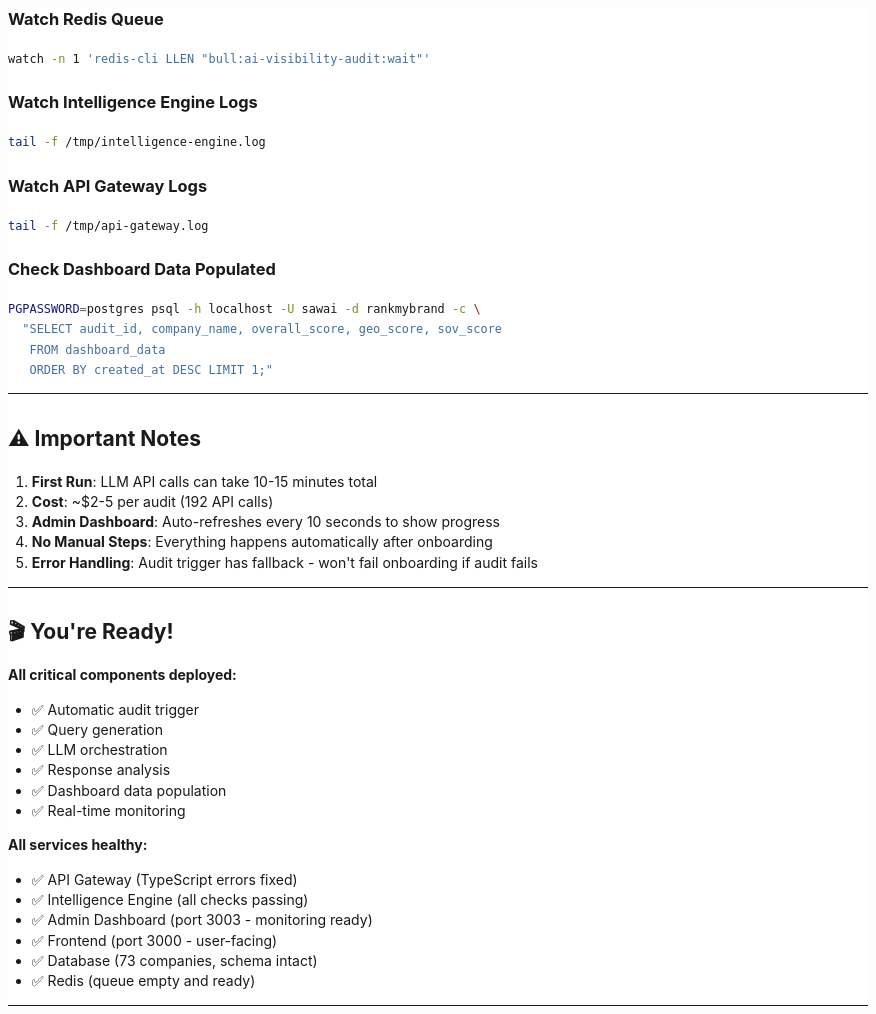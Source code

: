 ### Watch Redis Queue
```bash
watch -n 1 'redis-cli LLEN "bull:ai-visibility-audit:wait"'
```

### Watch Intelligence Engine Logs
```bash
tail -f /tmp/intelligence-engine.log
```

### Watch API Gateway Logs
```bash
tail -f /tmp/api-gateway.log
```

### Check Dashboard Data Populated
```bash
PGPASSWORD=postgres psql -h localhost -U sawai -d rankmybrand -c \
  "SELECT audit_id, company_name, overall_score, geo_score, sov_score
   FROM dashboard_data
   ORDER BY created_at DESC LIMIT 1;"
```

---

## ⚠️ Important Notes

1. **First Run**: LLM API calls can take 10-15 minutes total
2. **Cost**: ~$2-5 per audit (192 API calls)
3. **Admin Dashboard**: Auto-refreshes every 10 seconds to show progress
4. **No Manual Steps**: Everything happens automatically after onboarding
5. **Error Handling**: Audit trigger has fallback - won't fail onboarding if audit fails

---

## 🎬 You're Ready!

**All critical components deployed:**
- ✅ Automatic audit trigger
- ✅ Query generation
- ✅ LLM orchestration
- ✅ Response analysis
- ✅ Dashboard data population
- ✅ Real-time monitoring

**All services healthy:**
- ✅ API Gateway (TypeScript errors fixed)
- ✅ Intelligence Engine (all checks passing)
- ✅ Admin Dashboard (port 3003 - monitoring ready)
- ✅ Frontend (port 3000 - user-facing)
- ✅ Database (73 companies, schema intact)
- ✅ Redis (queue empty and ready)

---